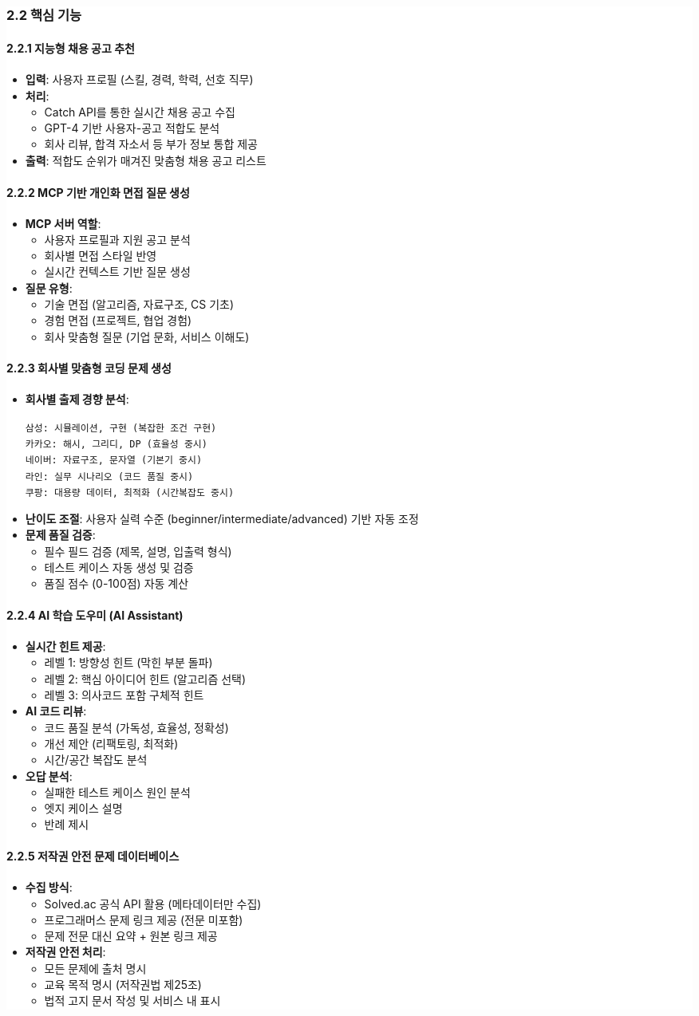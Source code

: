 ### 2.2 핵심 기능

#### 2.2.1 지능형 채용 공고 추천
- **입력**: 사용자 프로필 (스킬, 경력, 학력, 선호 직무)
- **처리**:
  - Catch API를 통한 실시간 채용 공고 수집
  - GPT-4 기반 사용자-공고 적합도 분석
  - 회사 리뷰, 합격 자소서 등 부가 정보 통합 제공
- **출력**: 적합도 순위가 매겨진 맞춤형 채용 공고 리스트

#### 2.2.2 MCP 기반 개인화 면접 질문 생성
- **MCP 서버 역할**:
  - 사용자 프로필과 지원 공고 분석
  - 회사별 면접 스타일 반영
  - 실시간 컨텍스트 기반 질문 생성
- **질문 유형**:
  - 기술 면접 (알고리즘, 자료구조, CS 기초)
  - 경험 면접 (프로젝트, 협업 경험)
  - 회사 맞춤형 질문 (기업 문화, 서비스 이해도)

#### 2.2.3 회사별 맞춤형 코딩 문제 생성
- **회사별 출제 경향 분석**:
  ```
  삼성: 시뮬레이션, 구현 (복잡한 조건 구현)
  카카오: 해시, 그리디, DP (효율성 중시)
  네이버: 자료구조, 문자열 (기본기 중시)
  라인: 실무 시나리오 (코드 품질 중시)
  쿠팡: 대용량 데이터, 최적화 (시간복잡도 중시)
  ```
- **난이도 조절**: 사용자 실력 수준 (beginner/intermediate/advanced) 기반 자동 조정
- **문제 품질 검증**:
  - 필수 필드 검증 (제목, 설명, 입출력 형식)
  - 테스트 케이스 자동 생성 및 검증
  - 품질 점수 (0-100점) 자동 계산

#### 2.2.4 AI 학습 도우미 (AI Assistant)
- **실시간 힌트 제공**:
  - 레벨 1: 방향성 힌트 (막힌 부분 돌파)
  - 레벨 2: 핵심 아이디어 힌트 (알고리즘 선택)
  - 레벨 3: 의사코드 포함 구체적 힌트
- **AI 코드 리뷰**:
  - 코드 품질 분석 (가독성, 효율성, 정확성)
  - 개선 제안 (리팩토링, 최적화)
  - 시간/공간 복잡도 분석
- **오답 분석**:
  - 실패한 테스트 케이스 원인 분석
  - 엣지 케이스 설명
  - 반례 제시

#### 2.2.5 저작권 안전 문제 데이터베이스
- **수집 방식**:
  - Solved.ac 공식 API 활용 (메타데이터만 수집)
  - 프로그래머스 문제 링크 제공 (전문 미포함)
  - 문제 전문 대신 요약 + 원본 링크 제공
- **저작권 안전 처리**:
  - 모든 문제에 출처 명시
  - 교육 목적 명시 (저작권법 제25조)
  - 법적 고지 문서 작성 및 서비스 내 표시
